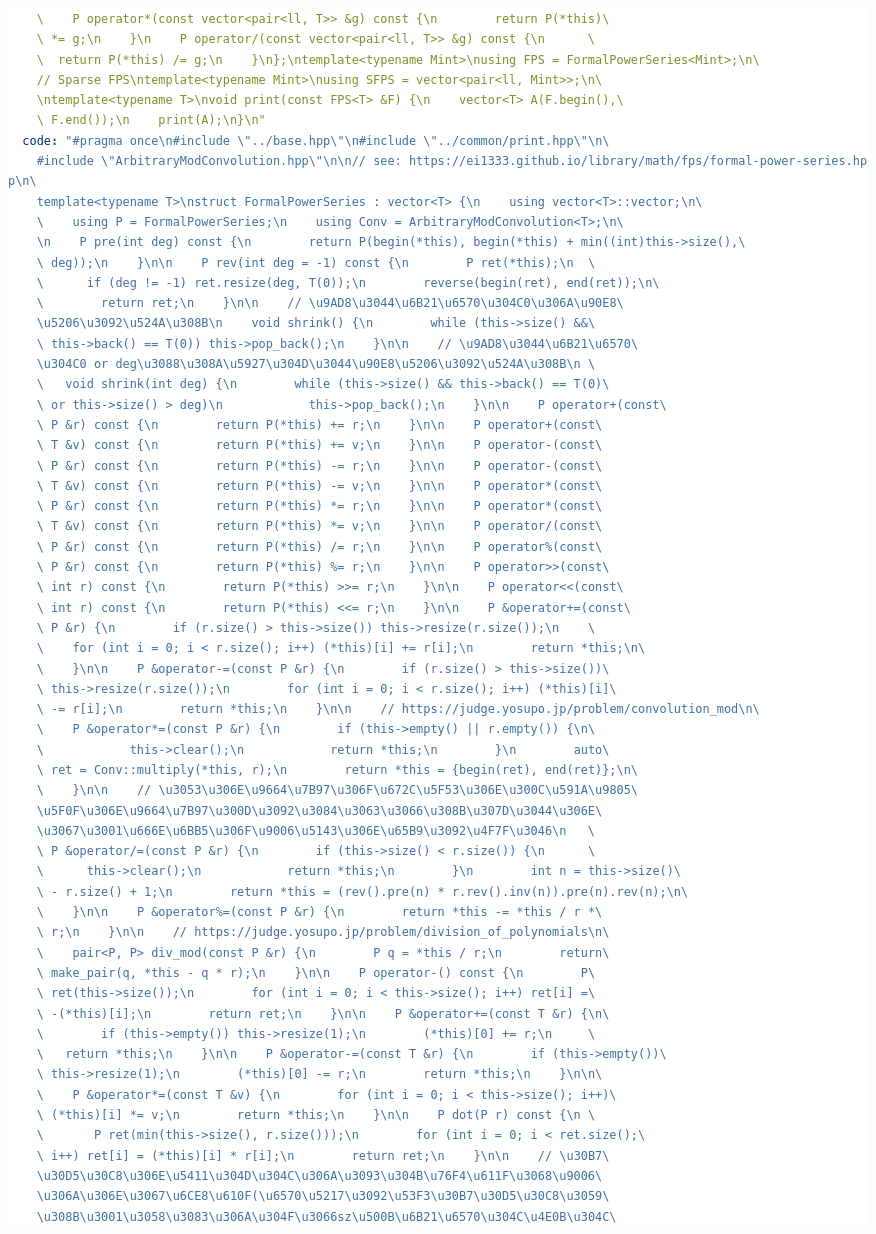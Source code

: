 ```yaml
    \    P operator*(const vector<pair<ll, T>> &g) const {\n        return P(*this)\
    \ *= g;\n    }\n    P operator/(const vector<pair<ll, T>> &g) const {\n      \
    \  return P(*this) /= g;\n    }\n};\ntemplate<typename Mint>\nusing FPS = FormalPowerSeries<Mint>;\n\
    // Sparse FPS\ntemplate<typename Mint>\nusing SFPS = vector<pair<ll, Mint>>;\n\
    \ntemplate<typename T>\nvoid print(const FPS<T> &F) {\n    vector<T> A(F.begin(),\
    \ F.end());\n    print(A);\n}\n"
  code: "#pragma once\n#include \"../base.hpp\"\n#include \"../common/print.hpp\"\n\
    #include \"ArbitraryModConvolution.hpp\"\n\n// see: https://ei1333.github.io/library/math/fps/formal-power-series.hpp\n\
    template<typename T>\nstruct FormalPowerSeries : vector<T> {\n    using vector<T>::vector;\n\
    \    using P = FormalPowerSeries;\n    using Conv = ArbitraryModConvolution<T>;\n\
    \n    P pre(int deg) const {\n        return P(begin(*this), begin(*this) + min((int)this->size(),\
    \ deg));\n    }\n\n    P rev(int deg = -1) const {\n        P ret(*this);\n  \
    \      if (deg != -1) ret.resize(deg, T(0));\n        reverse(begin(ret), end(ret));\n\
    \        return ret;\n    }\n\n    // \u9AD8\u3044\u6B21\u6570\u304C0\u306A\u90E8\
    \u5206\u3092\u524A\u308B\n    void shrink() {\n        while (this->size() &&\
    \ this->back() == T(0)) this->pop_back();\n    }\n\n    // \u9AD8\u3044\u6B21\u6570\
    \u304C0 or deg\u3088\u308A\u5927\u304D\u3044\u90E8\u5206\u3092\u524A\u308B\n \
    \   void shrink(int deg) {\n        while (this->size() && this->back() == T(0)\
    \ or this->size() > deg)\n            this->pop_back();\n    }\n\n    P operator+(const\
    \ P &r) const {\n        return P(*this) += r;\n    }\n\n    P operator+(const\
    \ T &v) const {\n        return P(*this) += v;\n    }\n\n    P operator-(const\
    \ P &r) const {\n        return P(*this) -= r;\n    }\n\n    P operator-(const\
    \ T &v) const {\n        return P(*this) -= v;\n    }\n\n    P operator*(const\
    \ P &r) const {\n        return P(*this) *= r;\n    }\n\n    P operator*(const\
    \ T &v) const {\n        return P(*this) *= v;\n    }\n\n    P operator/(const\
    \ P &r) const {\n        return P(*this) /= r;\n    }\n\n    P operator%(const\
    \ P &r) const {\n        return P(*this) %= r;\n    }\n\n    P operator>>(const\
    \ int r) const {\n        return P(*this) >>= r;\n    }\n\n    P operator<<(const\
    \ int r) const {\n        return P(*this) <<= r;\n    }\n\n    P &operator+=(const\
    \ P &r) {\n        if (r.size() > this->size()) this->resize(r.size());\n    \
    \    for (int i = 0; i < r.size(); i++) (*this)[i] += r[i];\n        return *this;\n\
    \    }\n\n    P &operator-=(const P &r) {\n        if (r.size() > this->size())\
    \ this->resize(r.size());\n        for (int i = 0; i < r.size(); i++) (*this)[i]\
    \ -= r[i];\n        return *this;\n    }\n\n    // https://judge.yosupo.jp/problem/convolution_mod\n\
    \    P &operator*=(const P &r) {\n        if (this->empty() || r.empty()) {\n\
    \            this->clear();\n            return *this;\n        }\n        auto\
    \ ret = Conv::multiply(*this, r);\n        return *this = {begin(ret), end(ret)};\n\
    \    }\n\n    // \u3053\u306E\u9664\u7B97\u306F\u672C\u5F53\u306E\u300C\u591A\u9805\
    \u5F0F\u306E\u9664\u7B97\u300D\u3092\u3084\u3063\u3066\u308B\u307D\u3044\u306E\
    \u3067\u3001\u666E\u6BB5\u306F\u9006\u5143\u306E\u65B9\u3092\u4F7F\u3046\n   \
    \ P &operator/=(const P &r) {\n        if (this->size() < r.size()) {\n      \
    \      this->clear();\n            return *this;\n        }\n        int n = this->size()\
    \ - r.size() + 1;\n        return *this = (rev().pre(n) * r.rev().inv(n)).pre(n).rev(n);\n\
    \    }\n\n    P &operator%=(const P &r) {\n        return *this -= *this / r *\
    \ r;\n    }\n\n    // https://judge.yosupo.jp/problem/division_of_polynomials\n\
    \    pair<P, P> div_mod(const P &r) {\n        P q = *this / r;\n        return\
    \ make_pair(q, *this - q * r);\n    }\n\n    P operator-() const {\n        P\
    \ ret(this->size());\n        for (int i = 0; i < this->size(); i++) ret[i] =\
    \ -(*this)[i];\n        return ret;\n    }\n\n    P &operator+=(const T &r) {\n\
    \        if (this->empty()) this->resize(1);\n        (*this)[0] += r;\n     \
    \   return *this;\n    }\n\n    P &operator-=(const T &r) {\n        if (this->empty())\
    \ this->resize(1);\n        (*this)[0] -= r;\n        return *this;\n    }\n\n\
    \    P &operator*=(const T &v) {\n        for (int i = 0; i < this->size(); i++)\
    \ (*this)[i] *= v;\n        return *this;\n    }\n\n    P dot(P r) const {\n \
    \       P ret(min(this->size(), r.size()));\n        for (int i = 0; i < ret.size();\
    \ i++) ret[i] = (*this)[i] * r[i];\n        return ret;\n    }\n\n    // \u30B7\
    \u30D5\u30C8\u306E\u5411\u304D\u304C\u306A\u3093\u304B\u76F4\u611F\u3068\u9006\
    \u306A\u306E\u3067\u6CE8\u610F(\u6570\u5217\u3092\u53F3\u30B7\u30D5\u30C8\u3059\
    \u308B\u3001\u3058\u3083\u306A\u304F\u3066sz\u500B\u6B21\u6570\u304C\u4E0B\u304C\
```